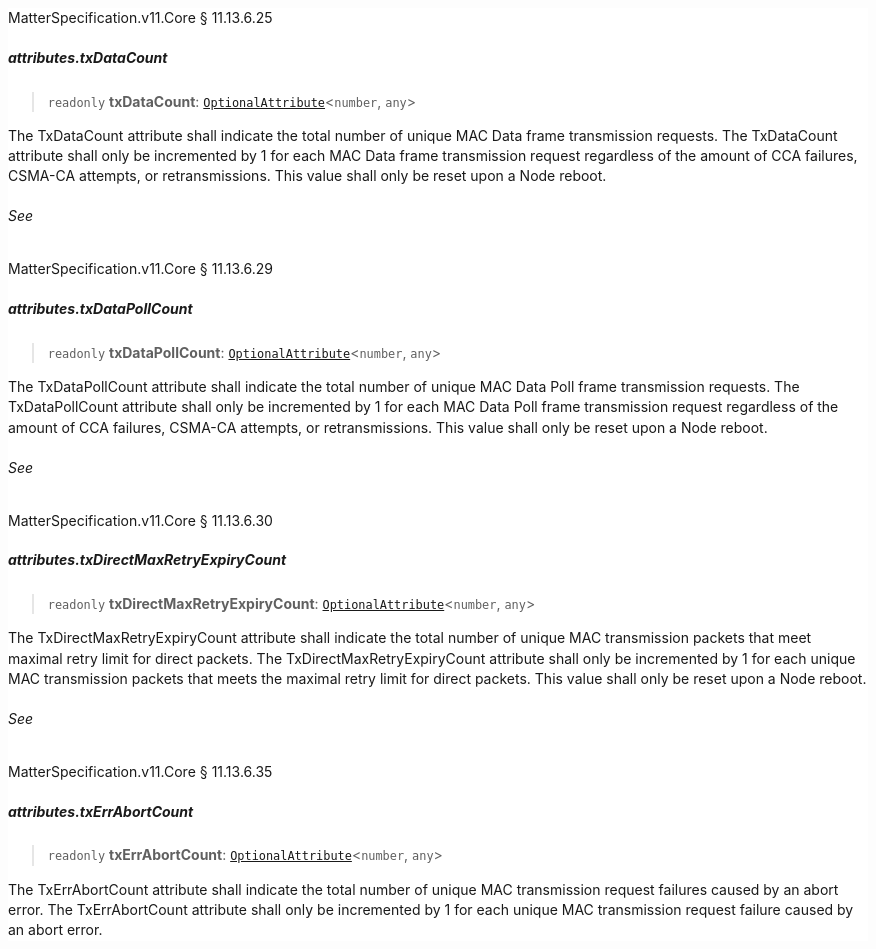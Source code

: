 MatterSpecification.v11.Core § 11.13.6.25

##### attributes.txDataCount

> `readonly` **txDataCount**: [`OptionalAttribute`](../../interfaces/OptionalAttribute.md)\<`number`, `any`\>

The TxDataCount attribute shall indicate the total number of unique MAC Data frame transmission
requests. The TxDataCount attribute shall only be incremented by 1 for each MAC Data frame transmission
request regardless of the amount of CCA failures, CSMA-CA attempts, or retransmissions. This value shall
only be reset upon a Node reboot.

###### See

MatterSpecification.v11.Core § 11.13.6.29

##### attributes.txDataPollCount

> `readonly` **txDataPollCount**: [`OptionalAttribute`](../../interfaces/OptionalAttribute.md)\<`number`, `any`\>

The TxDataPollCount attribute shall indicate the total number of unique MAC Data Poll frame transmission
requests. The TxDataPollCount attribute shall only be incremented by 1 for each MAC Data Poll frame
transmission request regardless of the amount of CCA failures, CSMA-CA attempts, or retransmissions.
This value shall only be reset upon a Node reboot.

###### See

MatterSpecification.v11.Core § 11.13.6.30

##### attributes.txDirectMaxRetryExpiryCount

> `readonly` **txDirectMaxRetryExpiryCount**: [`OptionalAttribute`](../../interfaces/OptionalAttribute.md)\<`number`, `any`\>

The TxDirectMaxRetryExpiryCount attribute shall indicate the total number of unique MAC transmission
packets that meet maximal retry limit for direct packets. The TxDirectMaxRetryExpiryCount attribute
shall only be incremented by 1 for each unique MAC transmission packets that meets the maximal retry
limit for direct packets. This value shall only be reset upon a Node reboot.

###### See

MatterSpecification.v11.Core § 11.13.6.35

##### attributes.txErrAbortCount

> `readonly` **txErrAbortCount**: [`OptionalAttribute`](../../interfaces/OptionalAttribute.md)\<`number`, `any`\>

The TxErrAbortCount attribute shall indicate the total number of unique MAC transmission request
failures caused by an abort error. The TxErrAbortCount attribute shall only be incremented by 1 for each
unique MAC transmission request failure caused by an abort error.
